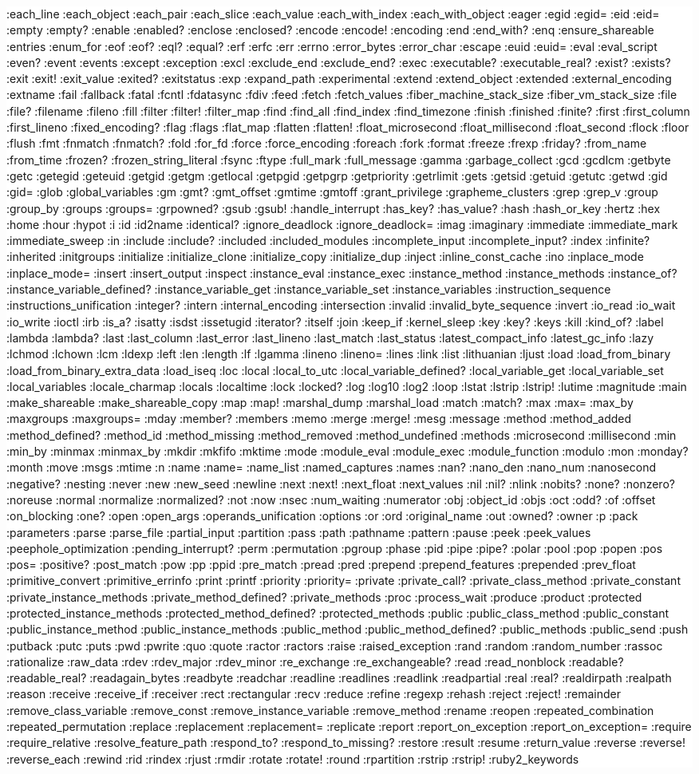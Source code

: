 :each_line :each_object :each_pair :each_slice :each_value :each_with_index :each_with_object :eager :egid :egid= :eid :eid= :empty :empty? :enable :enabled? :enclose :enclosed? :encode :encode! :encoding :end :end_with? :enq :ensure_shareable :entries :enum_for :eof :eof? :eql? :equal? :erf :erfc :err :errno :error_bytes :error_char :escape :euid :euid= :eval :eval_script :even? :event :events :except :exception :excl :exclude_end :exclude_end? :exec :executable? :executable_real? :exist? :exists? :exit :exit! :exit_value :exited? :exitstatus :exp :expand_path :experimental :extend :extend_object :extended :external_encoding :extname :fail :fallback :fatal :fcntl :fdatasync :fdiv :feed :fetch :fetch_values :fiber_machine_stack_size :fiber_vm_stack_size :file :file? :filename :fileno :fill :filter :filter! :filter_map :find :find_all :find_index :find_timezone :finish :finished :finite? :first :first_column :first_lineno :fixed_encoding? :flag :flags :flat_map :flatten :flatten! :float_microsecond :float_millisecond :float_second :flock :floor :flush :fmt :fnmatch :fnmatch? :fold :for_fd :force :force_encoding :foreach :fork :format :freeze :frexp :friday? :from_name :from_time :frozen? :frozen_string_literal :fsync :ftype :full_mark :full_message :gamma :garbage_collect :gcd :gcdlcm :getbyte :getc :getegid :geteuid :getgid :getgm :getlocal :getpgid :getpgrp :getpriority :getrlimit :gets :getsid :getuid :getutc :getwd :gid :gid= :glob :global_variables :gm :gmt? :gmt_offset :gmtime :gmtoff :grant_privilege :grapheme_clusters :grep :grep_v :group :group_by :groups :groups= :grpowned? :gsub :gsub! :handle_interrupt :has_key? :has_value? :hash :hash_or_key :hertz :hex :home :hour :hypot :i :id :id2name :identical? :ignore_deadlock :ignore_deadlock= :imag :imaginary :immediate :immediate_mark :immediate_sweep :in :include :include? :included :included_modules :incomplete_input :incomplete_input? :index :infinite? :inherited :initgroups :initialize :initialize_clone :initialize_copy :initialize_dup :inject :inline_const_cache :ino :inplace_mode :inplace_mode= :insert :insert_output :inspect :instance_eval :instance_exec :instance_method :instance_methods :instance_of? :instance_variable_defined? :instance_variable_get :instance_variable_set :instance_variables :instruction_sequence :instructions_unification :integer? :intern :internal_encoding :intersection :invalid :invalid_byte_sequence :invert :io_read :io_wait :io_write :ioctl :irb :is_a? :isatty :isdst :issetugid :iterator? :itself :join :keep_if :kernel_sleep :key :key? :keys :kill :kind_of? :label :lambda :lambda? :last :last_column :last_error :last_lineno :last_match :last_status :latest_compact_info :latest_gc_info :lazy :lchmod :lchown :lcm :ldexp :left :len :length :lf :lgamma :lineno :lineno= :lines :link :list :lithuanian :ljust :load :load_from_binary :load_from_binary_extra_data :load_iseq :loc :local :local_to_utc :local_variable_defined? :local_variable_get :local_variable_set :local_variables :locale_charmap :locals :localtime :lock :locked? :log :log10 :log2 :loop :lstat :lstrip :lstrip! :lutime :magnitude :main :make_shareable :make_shareable_copy :map :map! :marshal_dump :marshal_load :match :match? :max :max= :max_by :maxgroups :maxgroups= :mday :member? :members :memo :merge :merge! :mesg :message :method :method_added :method_defined? :method_id :method_missing :method_removed :method_undefined :methods :microsecond :millisecond :min :min_by :minmax :minmax_by :mkdir :mkfifo :mktime :mode :module_eval :module_exec :module_function :modulo :mon :monday? :month :move :msgs :mtime :n :name :name= :name_list :named_captures :names :nan? :nano_den :nano_num :nanosecond :negative? :nesting :never :new :new_seed :newline :next :next! :next_float :next_values :nil :nil? :nlink :nobits? :none? :nonzero? :noreuse :normal :normalize :normalized? :not :now :nsec :num_waiting :numerator :obj :object_id :objs :oct :odd? :of :offset :on_blocking :one? :open :open_args :operands_unification :options :or :ord :original_name :out :owned? :owner :p :pack :parameters :parse :parse_file :partial_input :partition :pass :path :pathname :pattern :pause :peek :peek_values :peephole_optimization :pending_interrupt? :perm :permutation :pgroup :phase :pid :pipe :pipe? :polar :pool :pop :popen :pos :pos= :positive? :post_match :pow :pp :ppid :pre_match :pread :pred :prepend :prepend_features :prepended :prev_float :primitive_convert :primitive_errinfo :print :printf :priority :priority= :private :private_call? :private_class_method :private_constant :private_instance_methods :private_method_defined? :private_methods :proc :process_wait :produce :product :protected :protected_instance_methods :protected_method_defined? :protected_methods :public :public_class_method :public_constant :public_instance_method :public_instance_methods :public_method :public_method_defined? :public_methods :public_send :push :putback :putc :puts :pwd :pwrite :quo :quote :ractor :ractors :raise :raised_exception :rand :random :random_number :rassoc :rationalize :raw_data :rdev :rdev_major :rdev_minor :re_exchange :re_exchangeable? :read :read_nonblock :readable? :readable_real? :readagain_bytes :readbyte :readchar :readline :readlines :readlink :readpartial :real :real? :realdirpath :realpath :reason :receive :receive_if :receiver :rect :rectangular :recv :reduce :refine :regexp :rehash :reject :reject! :remainder :remove_class_variable :remove_const :remove_instance_variable :remove_method :rename :reopen :repeated_combination :repeated_permutation :replace :replacement :replacement= :replicate :report :report_on_exception :report_on_exception= :require :require_relative :resolve_feature_path :respond_to? :respond_to_missing? :restore :result :resume :return_value :reverse :reverse! :reverse_each :rewind :rid :rindex :rjust :rmdir :rotate :rotate! :round :rpartition :rstrip :rstrip! :ruby2_keywords